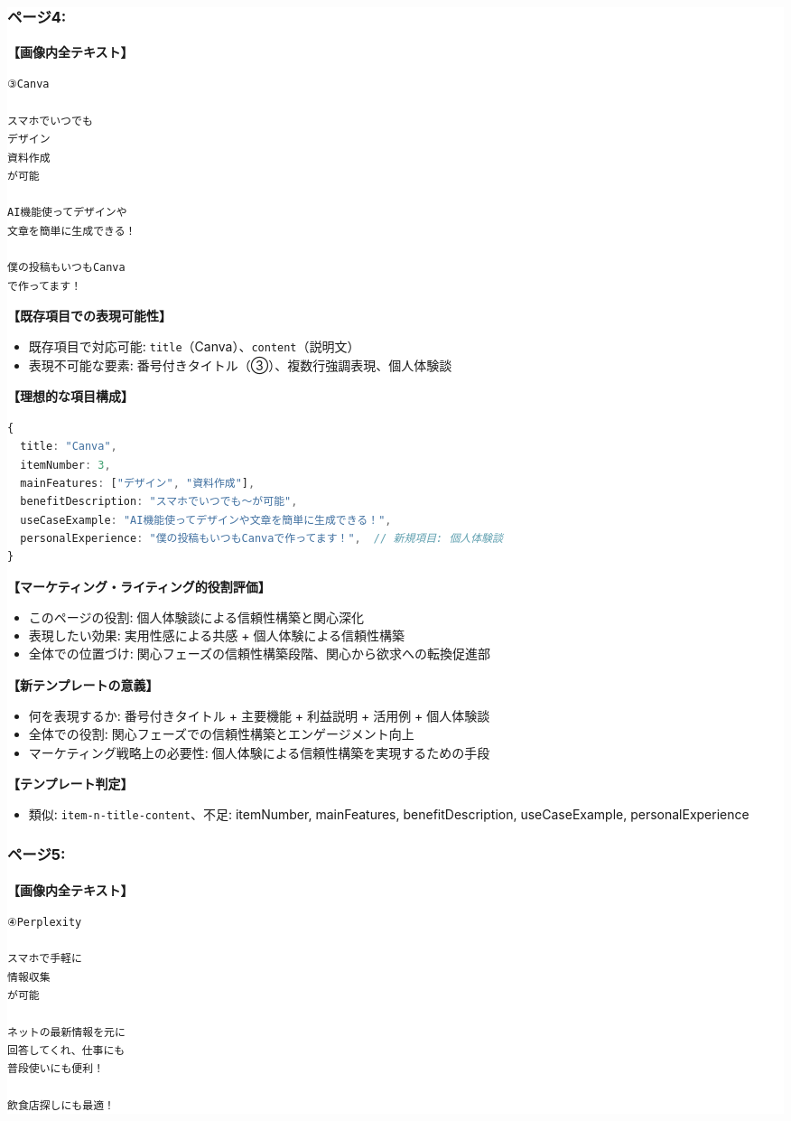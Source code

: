 ### ページ4:
**【画像内全テキスト】**
```
③Canva

スマホでいつでも
デザイン
資料作成
が可能

AI機能使ってデザインや
文章を簡単に生成できる！

僕の投稿もいつもCanva
で作ってます！
```

**【既存項目での表現可能性】**
- 既存項目で対応可能: `title`（Canva）、`content`（説明文）
- 表現不可能な要素: 番号付きタイトル（③）、複数行強調表現、個人体験談

**【理想的な項目構成】**
```typescript
{
  title: "Canva",
  itemNumber: 3,
  mainFeatures: ["デザイン", "資料作成"],
  benefitDescription: "スマホでいつでも〜が可能",
  useCaseExample: "AI機能使ってデザインや文章を簡単に生成できる！",
  personalExperience: "僕の投稿もいつもCanvaで作ってます！",  // 新規項目: 個人体験談
}
```

**【マーケティング・ライティング的役割評価】**
- このページの役割: 個人体験談による信頼性構築と関心深化
- 表現したい効果: 実用性感による共感 + 個人体験による信頼性構築
- 全体での位置づけ: 関心フェーズの信頼性構築段階、関心から欲求への転換促進部

**【新テンプレートの意義】**
- 何を表現するか: 番号付きタイトル + 主要機能 + 利益説明 + 活用例 + 個人体験談
- 全体での役割: 関心フェーズでの信頼性構築とエンゲージメント向上
- マーケティング戦略上の必要性: 個人体験による信頼性構築を実現するための手段

**【テンプレート判定】**
- 類似: `item-n-title-content`、不足: itemNumber, mainFeatures, benefitDescription, useCaseExample, personalExperience

### ページ5:
**【画像内全テキスト】**
```
④Perplexity

スマホで手軽に
情報収集
が可能

ネットの最新情報を元に
回答してくれ、仕事にも
普段使いにも便利！

飲食店探しにも最適！
```
